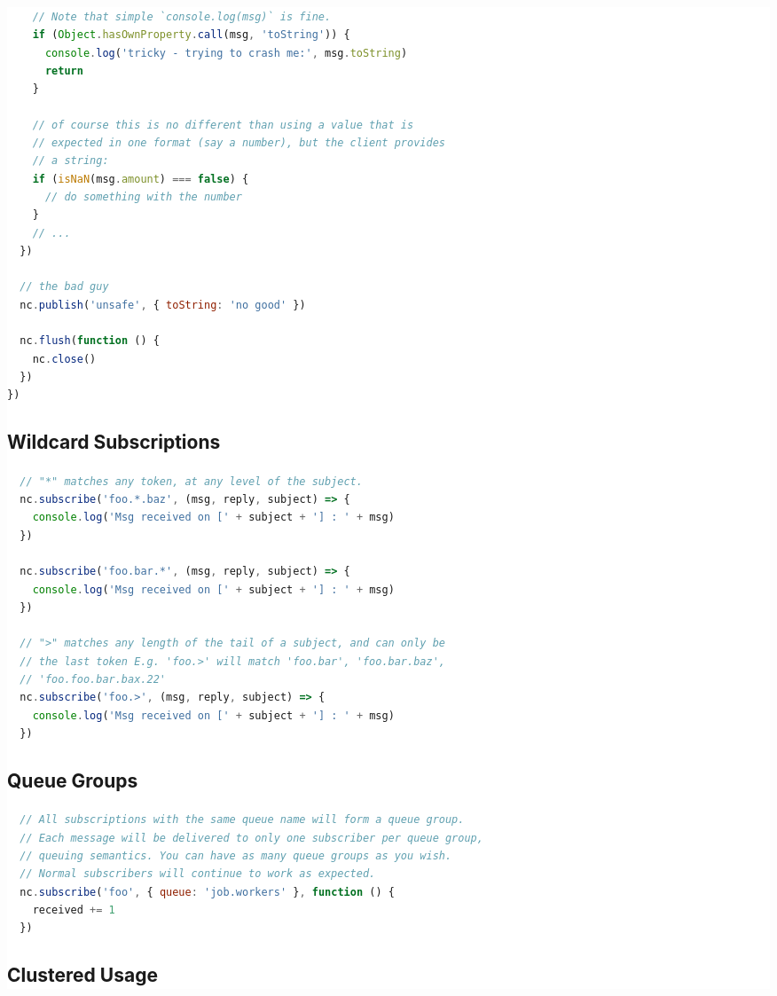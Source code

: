 ```javascript
    // Note that simple `console.log(msg)` is fine.
    if (Object.hasOwnProperty.call(msg, 'toString')) {
      console.log('tricky - trying to crash me:', msg.toString)
      return
    }

    // of course this is no different than using a value that is
    // expected in one format (say a number), but the client provides
    // a string:
    if (isNaN(msg.amount) === false) {
      // do something with the number
    }
    // ...
  })

  // the bad guy
  nc.publish('unsafe', { toString: 'no good' })

  nc.flush(function () {
    nc.close()
  })
})
```

## Wildcard Subscriptions

```javascript
  // "*" matches any token, at any level of the subject.
  nc.subscribe('foo.*.baz', (msg, reply, subject) => {
    console.log('Msg received on [' + subject + '] : ' + msg)
  })

  nc.subscribe('foo.bar.*', (msg, reply, subject) => {
    console.log('Msg received on [' + subject + '] : ' + msg)
  })

  // ">" matches any length of the tail of a subject, and can only be
  // the last token E.g. 'foo.>' will match 'foo.bar', 'foo.bar.baz',
  // 'foo.foo.bar.bax.22'
  nc.subscribe('foo.>', (msg, reply, subject) => {
    console.log('Msg received on [' + subject + '] : ' + msg)
  })
```

## Queue Groups

```javascript
  // All subscriptions with the same queue name will form a queue group.
  // Each message will be delivered to only one subscriber per queue group,
  // queuing semantics. You can have as many queue groups as you wish.
  // Normal subscribers will continue to work as expected.
  nc.subscribe('foo', { queue: 'job.workers' }, function () {
    received += 1
  })
```
## Clustered Usage
